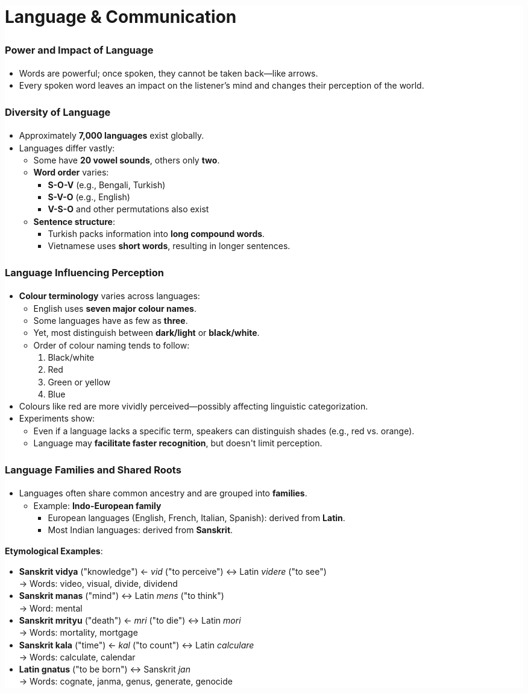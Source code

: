 # **Language & Communication**

### **Power and Impact of Language**

* Words are powerful; once spoken, they cannot be taken back—like arrows.
* Every spoken word leaves an impact on the listener’s mind and changes their perception of the world.

### **Diversity of Language**

* Approximately **7,000 languages** exist globally.
* Languages differ vastly:
  * Some have **20 vowel sounds**, others only **two**.
  * **Word order** varies:
    * **S-O-V** (e.g., Bengali, Turkish)
    * **S-V-O** (e.g., English)
    * **V-S-O** and other permutations also exist
  * **Sentence structure**:
    * Turkish packs information into **long compound words**.
    * Vietnamese uses **short words**, resulting in longer sentences.

### **Language Influencing Perception**

* **Colour terminology** varies across languages:
  * English uses **seven major colour names**.
  * Some languages have as few as **three**.
  * Yet, most distinguish between **dark/light** or **black/white**.
  * Order of colour naming tends to follow:
    1. Black/white
    2. Red
    3. Green or yellow
    4. Blue
* Colours like red are more vividly perceived—possibly affecting linguistic categorization.
* Experiments show:
  * Even if a language lacks a specific term, speakers can distinguish shades (e.g., red vs. orange).
  * Language may **facilitate faster recognition**, but doesn't limit perception.

### **Language Families and Shared Roots**

* Languages often share common ancestry and are grouped into **families**.
  * Example: **Indo-European family**
    * European languages (English, French, Italian, Spanish): derived from **Latin**.
    * Most Indian languages: derived from **Sanskrit**.

**Etymological Examples**:
* **Sanskrit vidya** ("knowledge") ← *vid* ("to perceive") ↔ Latin *videre* ("to see")  
  → Words: video, visual, divide, dividend
* **Sanskrit manas** ("mind") ↔ Latin *mens* ("to think")  
  → Word: mental
* **Sanskrit mrityu** ("death") ← *mri* ("to die") ↔ Latin *mori*  
  → Words: mortality, mortgage
* **Sanskrit kala** ("time") ← *kal* ("to count") ↔ Latin *calculare*  
  → Words: calculate, calendar
* **Latin gnatus** ("to be born") ↔ Sanskrit *jan*  
  → Words: cognate, janma, genus, generate, genocide
